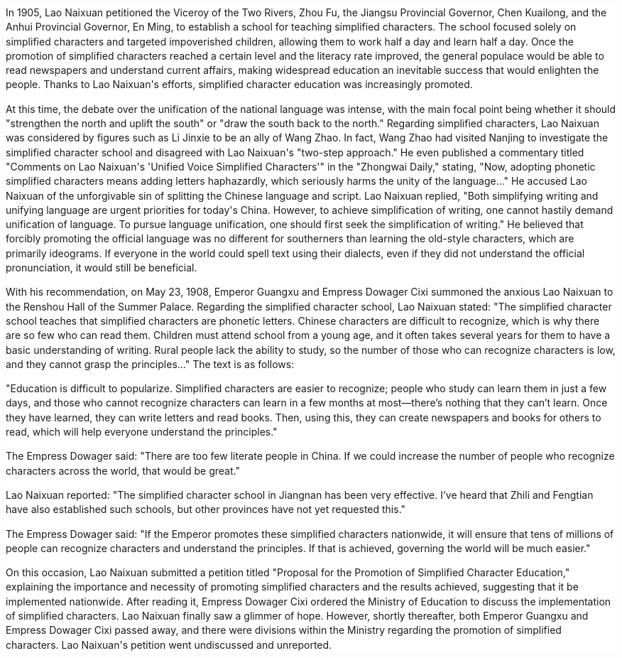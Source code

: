 In 1905, Lao Naixuan petitioned the Viceroy of the Two Rivers, Zhou Fu, the Jiangsu Provincial Governor, Chen Kuailong, and the Anhui Provincial Governor, En Ming, to establish a school for teaching simplified characters. The school focused solely on simplified characters and targeted impoverished children, allowing them to work half a day and learn half a day. Once the promotion of simplified characters reached a certain level and the literacy rate improved, the general populace would be able to read newspapers and understand current affairs, making widespread education an inevitable success that would enlighten the people. Thanks to Lao Naixuan's efforts, simplified character education was increasingly promoted.

At this time, the debate over the unification of the national language was intense, with the main focal point being whether it should "strengthen the north and uplift the south" or "draw the south back to the north." Regarding simplified characters, Lao Naixuan was considered by figures such as Li Jinxie to be an ally of Wang Zhao. In fact, Wang Zhao had visited Nanjing to investigate the simplified character school and disagreed with Lao Naixuan's "two-step approach." He even published a commentary titled "Comments on Lao Naixuan's 'Unified Voice Simplified Characters'" in the "Zhongwai Daily," stating, "Now, adopting phonetic simplified characters means adding letters haphazardly, which seriously harms the unity of the language..." He accused Lao Naixuan of the unforgivable sin of splitting the Chinese language and script. Lao Naixuan replied, "Both simplifying writing and unifying language are urgent priorities for today's China. However, to achieve simplification of writing, one cannot hastily demand unification of language. To pursue language unification, one should first seek the simplification of writing." He believed that forcibly promoting the official language was no different for southerners than learning the old-style characters, which are primarily ideograms. If everyone in the world could spell text using their dialects, even if they did not understand the official pronunciation, it would still be beneficial.

With his recommendation, on May 23, 1908, Emperor Guangxu and Empress Dowager Cixi summoned the anxious Lao Naixuan to the Renshou Hall of the Summer Palace. Regarding the simplified character school, Lao Naixuan stated: "The simplified character school teaches that simplified characters are phonetic letters. Chinese characters are difficult to recognize, which is why there are so few who can read them. Children must attend school from a young age, and it often takes several years for them to have a basic understanding of writing. Rural people lack the ability to study, so the number of those who can recognize characters is low, and they cannot grasp the principles..."
The text is as follows:

"Education is difficult to popularize. Simplified characters are easier to recognize; people who study can learn them in just a few days, and those who cannot recognize characters can learn in a few months at most—there’s nothing that they can’t learn. Once they have learned, they can write letters and read books. Then, using this, they can create newspapers and books for others to read, which will help everyone understand the principles."

The Empress Dowager said: "There are too few literate people in China. If we could increase the number of people who recognize characters across the world, that would be great."

Lao Naixuan reported: "The simplified character school in Jiangnan has been very effective. I’ve heard that Zhili and Fengtian have also established such schools, but other provinces have not yet requested this."

The Empress Dowager said: "If the Emperor promotes these simplified characters nationwide, it will ensure that tens of millions of people can recognize characters and understand the principles. If that is achieved, governing the world will be much easier."

On this occasion, Lao Naixuan submitted a petition titled "Proposal for the Promotion of Simplified Character Education," explaining the importance and necessity of promoting simplified characters and the results achieved, suggesting that it be implemented nationwide. After reading it, Empress Dowager Cixi ordered the Ministry of Education to discuss the implementation of simplified characters. Lao Naixuan finally saw a glimmer of hope. However, shortly thereafter, both Emperor Guangxu and Empress Dowager Cixi passed away, and there were divisions within the Ministry regarding the promotion of simplified characters. Lao Naixuan's petition went undiscussed and unreported.
